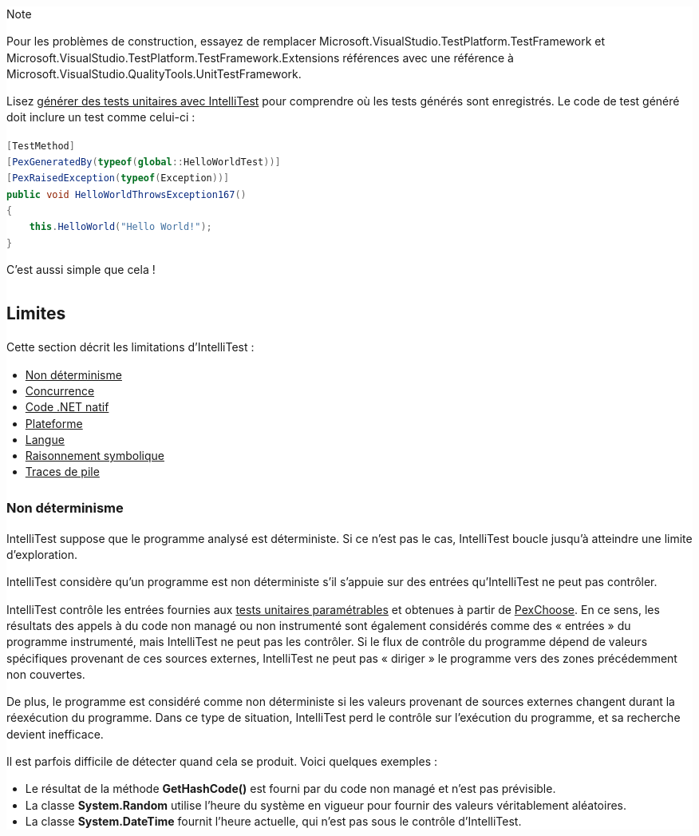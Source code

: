 > [!NOTE]
> Pour les problèmes de construction, essayez de remplacer Microsoft.VisualStudio.TestPlatform.TestFramework et Microsoft.VisualStudio.TestPlatform.TestFramework.Extensions références avec une référence à Microsoft.VisualStudio.QualityTools.UnitTestFramework.

Lisez [générer des tests unitaires avec IntelliTest](../../test/generate-unit-tests-for-your-code-with-intellitest.md) pour comprendre où les tests générés sont enregistrés. Le code de test généré doit inclure un test comme celui-ci :

```csharp
[TestMethod]
[PexGeneratedBy(typeof(global::HelloWorldTest))]
[PexRaisedException(typeof(Exception))]
public void HelloWorldThrowsException167()
{
    this.HelloWorld("Hello World!");
}
```

C’est aussi simple que cela !

## <a name="limitations"></a>Limites

Cette section décrit les limitations d’IntelliTest :

* [Non déterminisme](#nondeterminism)
* [Concurrence](#concurrency)
* [Code .NET natif](#native-code)
* [Plateforme](#platform)
* [Langue](#language)
* [Raisonnement symbolique](#symbolic-reasoning)
* [Traces de pile](#incorrect-stack-traces)

### <a name="nondeterminism"></a>Non déterminisme

IntelliTest suppose que le programme analysé est déterministe. Si ce n’est pas le cas, IntelliTest boucle jusqu’à atteindre une limite d’exploration.

IntelliTest considère qu’un programme est non déterministe s’il s’appuie sur des entrées qu’IntelliTest ne peut pas contrôler.

IntelliTest contrôle les entrées fournies aux [tests unitaires paramétrables](test-generation.md#parameterized-unit-testing) et obtenues à partir de [PexChoose](static-helper-classes.md#pexchoose).
En ce sens, les résultats des appels à du code non managé ou non instrumenté sont également considérés comme des « entrées » du programme instrumenté, mais IntelliTest ne peut pas les contrôler. Si le flux de contrôle du programme dépend de valeurs spécifiques provenant de ces sources externes, IntelliTest ne peut pas « diriger » le programme vers des zones précédemment non couvertes.

De plus, le programme est considéré comme non déterministe si les valeurs provenant de sources externes changent durant la réexécution du programme. Dans ce type de situation, IntelliTest perd le contrôle sur l’exécution du programme, et sa recherche devient inefficace.

Il est parfois difficile de détecter quand cela se produit. Voici quelques exemples :

* Le résultat de la méthode **GetHashCode()** est fourni par du code non managé et n’est pas prévisible.
* La classe **System.Random** utilise l’heure du système en vigueur pour fournir des valeurs véritablement aléatoires.
* La classe **System.DateTime** fournit l’heure actuelle, qui n’est pas sous le contrôle d’IntelliTest.

